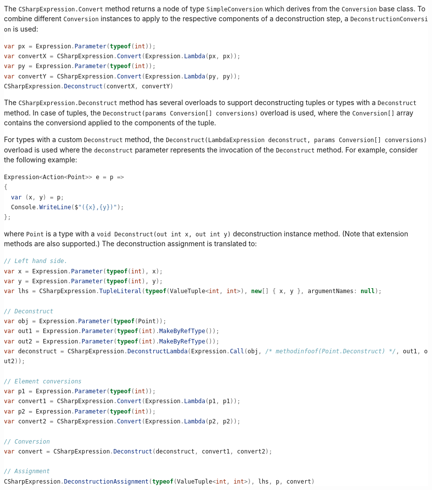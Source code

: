 The `CSharpExpression.Convert` method returns a node of type `SimpleConversion` which derives from the `Conversion` base class. To combine different `Conversion` instances to apply to the respective components of a deconstruction step, a `DeconstructionConversion` is used:

```csharp
var px = Expression.Parameter(typeof(int));
var convertX = CSharpExpression.Convert(Expression.Lambda(px, px));
var py = Expression.Parameter(typeof(int));
var convertY = CSharpExpression.Convert(Expression.Lambda(py, py));
CSharpExpression.Deconstruct(convertX, convertY)
```

The `CSharpExpression.Deconstruct` method has several overloads to support deconstructing tuples or types with a `Deconstruct` method. In case of tuples, the `Deconstruct(params Conversion[] conversions)` overload is used, where the `Conversion[]` array contains the conversiond applied to the components of the tuple.

For types with a custom `Deconstruct` method, the `Deconstruct(LambdaExpression deconstruct, params Conversion[] conversions)` overload is used where the `deconstruct` parameter represents the invocation of the `Deconstruct` method. For example, consider the following example:

```csharp
Expression<Action<Point>> e = p =>
{
  var (x, y) = p;
  Console.WriteLine($"({x},{y})");
};
```

where `Point` is a type with a `void Deconstruct(out int x, out int y)` deconstruction instance method. (Note that extension methods are also supported.) The deconstruction assignment is translated to:

```csharp
// Left hand side.
var x = Expression.Parameter(typeof(int), x);
var y = Expression.Parameter(typeof(int), y);
var lhs = CSharpExpression.TupleLiteral(typeof(ValueTuple<int, int>), new[] { x, y }, argumentNames: null);

// Deconstruct
var obj = Expression.Parameter(typeof(Point));
var out1 = Expression.Parameter(typeof(int).MakeByRefType());
var out2 = Expression.Parameter(typeof(int).MakeByRefType());
var deconstruct = CSharpExpression.DeconstructLambda(Expression.Call(obj, /* methodinfoof(Point.Deconstruct) */, out1, out2));

// Element conversions
var p1 = Expression.Parameter(typeof(int));
var convert1 = CSharpExpression.Convert(Expression.Lambda(p1, p1));
var p2 = Expression.Parameter(typeof(int));
var convert2 = CSharpExpression.Convert(Expression.Lambda(p2, p2));

// Conversion
var convert = CSharpExpression.Deconstruct(deconstruct, convert1, convert2);

// Assignment
CSharpExpression.DeconstructionAssignment(typeof(ValueTuple<int, int>), lhs, p, convert)
```
